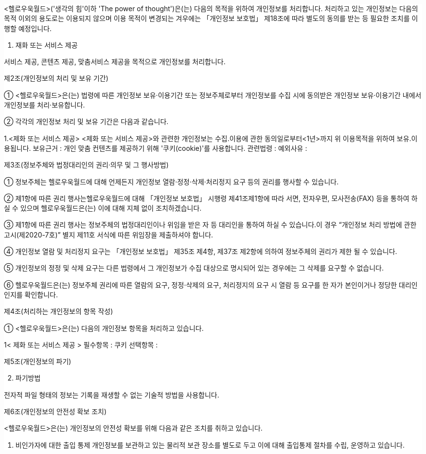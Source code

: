 <헬로우욱월드>('생각의 힘'이하 'The power of thought')은(는) 다음의 목적을 위하여 개인정보를 처리합니다. 처리하고 있는 개인정보는 다음의 목적 이외의 용도로는 이용되지 않으며 이용 목적이 변경되는 겨우에는 「개인정보 보호법」 제18조에 따라 별도의 동의를 받는 등 필요한 조치를 이행할 예정입니다.

1. 재화 또는 서비스 제공

서비스 제공, 콘텐츠 제공, 맞춤서비스 제공을 목적으로 개인정보를 처리합니다.




제2조(개인정보의 처리 및 보유 기간)

① <헬로우욱월드>은(는) 법령에 따른 개인정보 보유·이용기간 또는 정보주체로부터 개인정보를 수집 시에 동의받은 개인정보 보유·이용기간 내에서 개인정보를 처리·보유합니다.

② 각각의 개인정보 처리 및 보유 기간은 다음과 같습니다.

1.<제화 또는 서비스 제공>
<제화 또는 서비스 제공>와 관련한 개인정보는 수집.이용에 관한 동의일로부터<1년>까지 위 이용목적을 위하여 보유.이용됩니다.
보유근거 : 개인 맞춤 컨텐츠를 제공하기 위해 '쿠키(cookie)'를 사용합니다.
관련법령 :
예외사유 :


제3조(정보주체와 법정대리인의 권리·의무 및 그 행사방법)



① 정보주체는 헬로우욱월드에 대해 언제든지 개인정보 열람·정정·삭제·처리정지 요구 등의 권리를 행사할 수 있습니다.

② 제1항에 따른 권리 행사는헬로우욱월드에 대해 「개인정보 보호법」 시행령 제41조제1항에 따라 서면, 전자우편, 모사전송(FAX) 등을 통하여 하실 수 있으며 헬로우욱월드은(는) 이에 대해 지체 없이 조치하겠습니다.

③ 제1항에 따른 권리 행사는 정보주체의 법정대리인이나 위임을 받은 자 등 대리인을 통하여 하실 수 있습니다.이 경우 “개인정보 처리 방법에 관한 고시(제2020-7호)” 별지 제11호 서식에 따른 위임장을 제출하셔야 합니다.

④ 개인정보 열람 및 처리정지 요구는 「개인정보 보호법」 제35조 제4항, 제37조 제2항에 의하여 정보주체의 권리가 제한 될 수 있습니다.

⑤ 개인정보의 정정 및 삭제 요구는 다른 법령에서 그 개인정보가 수집 대상으로 명시되어 있는 경우에는 그 삭제를 요구할 수 없습니다.

⑥ 헬로우욱월드은(는) 정보주체 권리에 따른 열람의 요구, 정정·삭제의 요구, 처리정지의 요구 시 열람 등 요구를 한 자가 본인이거나 정당한 대리인인지를 확인합니다.



제4조(처리하는 개인정보의 항목 작성)

① <헬로우욱월드>은(는) 다음의 개인정보 항목을 처리하고 있습니다.

1< 제화 또는 서비스 제공 >
필수항목 : 쿠키
선택항목 :


제5조(개인정보의 파기)




2. 파기방법

전자적 파일 형태의 정보는 기록을 재생할 수 없는 기술적 방법을 사용합니다.


제6조(개인정보의 안전성 확보 조치)

<헬로우욱월드>은(는) 개인정보의 안전성 확보를 위해 다음과 같은 조치를 취하고 있습니다.

1. 비인가자에 대한 출입 통제
개인정보를 보관하고 있는 물리적 보관 장소를 별도로 두고 이에 대해 출입통제 절차를 수립, 운영하고 있습니다.
